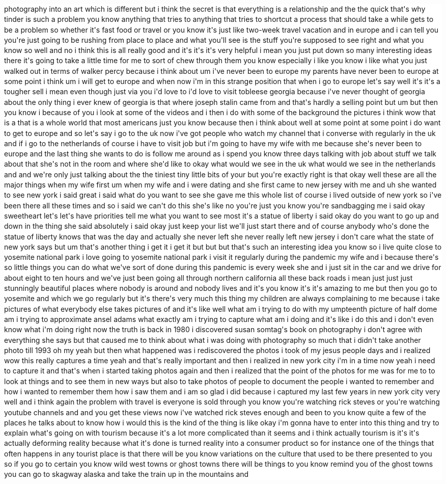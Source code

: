 photography into an art which is different but i think the secret is that everything is a relationship and the the quick that's why tinder is such a problem you know anything that tries to anything that tries to shortcut a process that should take a while gets to be a problem so whether it's fast food or travel or you know it's just like two-week travel vacation and in europe and i can tell you you're just going to be rushing from place to place and what you'll see is the stuff you're supposed to see right and what you know so well and no i think this is all really good and it's it's it's very helpful i mean you just put down so many interesting ideas there it's going to take a little time for me to sort of chew through them you know especially i like you know i like what you just walked out in terms of walker percy because i think about um i've never been to europe my parents have never been to europe at some point i think um i will get to europe and when now i'm in this strange position that when i go to europe let's say well it's it's a tougher sell i mean even though just via you i'd love to i'd love to visit tobleese georgia because i've never thought of georgia about the only thing i ever knew of georgia is that where joseph stalin came from and that's hardly a selling point but um but then you know i because of you i look at some of the videos and i then i do with some of the background the pictures i think wow that is a that is a whole world that most americans just you know because then i think about well at some point at some point i do want to get to europe and so let's say i go to the uk now i've got people who watch my channel that i converse with regularly in the uk and if i go to the netherlands of course i have to visit job but i'm going to have my wife with me because she's never been to europe and the last thing she wants to do is follow me around as i spend you know three days talking with job about stuff we talk about that she's not in the room and where she'd like to okay what would we see in the uk what would we see in the netherlands and and we're only just talking about the the tiniest tiny little bits of your but you're exactly right is that okay well these are all the major things when my wife first um when my wife and i were dating and she first came to new jersey with me and uh she wanted to see new york i said great i said what do you want to see she gave me this whole list of course i lived outside of new york so i've been there all these times and so i said we can't do this she's like no you're just you know you're sandbagging me i said okay sweetheart let's let's have priorities tell me what you want to see most it's a statue of liberty i said okay do you want to go up and down in the thing she said absolutely i said okay just keep your list we'll just start there and of course anybody who's done the statue of liberty knows that was the day and actually she never left she never really left new jersey i don't care what the state of new york says but um that's another thing i get it i get it but but but that's such an interesting idea you know so i live quite close to yosemite national park i love going to yosemite national park i visit it regularly during the pandemic my wife and i because there's so little things you can do what we've sort of done during this pandemic is every week she and i just sit in the car and we drive for about eight to ten hours and we've just been going all through northern california all these back roads i mean just just just stunningly beautiful places where nobody is around and nobody lives and it's you know it's it's amazing to me but then you go to yosemite and which we go regularly but it's there's very much this thing my children are always complaining to me because i take pictures of what everybody else takes pictures of and it's like well what am i trying to do with my umpteenth picture of half dome am i trying to approximate ansel adams what exactly am i trying to capture what am i doing and it's like i do this and i don't even know what i'm doing right now the truth is back in 1980 i discovered susan somtag's book on photography i don't agree with everything she says but that caused me to think about what i was doing with photography so much that i didn't take another photo till 1993 oh my yeah but then what happened was i rediscovered the photos i took of my jesus people days and i realized wow this really captures a time yeah and that's really important and then i realized in new york city i'm in a time now yeah i need to capture it and that's when i started taking photos again and then i realized that the point of the photos for me was for me to to look at things and to see them in new ways but also to take photos of people to document the people i wanted to remember and how i wanted to remember them how i saw them and i am so glad i did because i captured my last few years in new york city very well and i think again the problem with travel is everyone is sold through you know you're watching rick steves or you're watching youtube channels and and you get these views now i've watched rick steves enough and been to you know quite a few of the places he talks about to know how i would this is the kind of the thing is like okay i'm gonna have to enter into this thing and try to explain what's going on with tourism because it's a lot more complicated than it seems and i think actually tourism is it's it's actually deforming reality because what it's done is turned reality into a consumer product so for instance one of the things that often happens in any tourist place is that there will be you know variations on the culture that used to be there presented to you so if you go to certain you know wild west towns or ghost towns there will be things to you know remind you of the ghost towns you can go to skagway alaska and take the train up in the mountains and